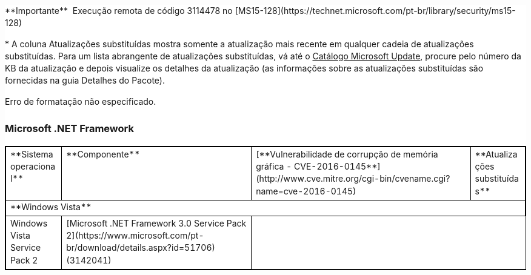 </td>
<td style="border:1px solid black;">
**Importante**   
Execução remota de código

</td>
<td style="border:1px solid black;">
3114478 no [MS15-128](https://technet.microsoft.com/pt-br/library/security/ms15-128)

</td>
</tr>
</table>
 
\* A coluna Atualizações substituídas mostra somente a atualização mais recente em qualquer cadeia de atualizações substituídas. Para um lista abrangente de atualizações substituídas, vá até o [Catálogo Microsoft Update](http://catalog.update.microsoft.com/v7/site/home.aspx), procure pelo número da KB da atualização e depois visualize os detalhes da atualização (as informações sobre as atualizações substituídas são fornecidas na guia Detalhes do Pacote).

Erro de formatação não especificado.

### Microsoft .NET Framework

 
<table style="border:1px solid black;">
<tr>
<td style="border:1px solid black;">
**Sistema operacional**

</td>
<td style="border:1px solid black;">
**Componente**

</td>
<td style="border:1px solid black;">
[**Vulnerabilidade de corrupção de memória gráfica - CVE-2016-0145**](http://www.cve.mitre.org/cgi-bin/cvename.cgi?name=cve-2016-0145)

</td>
<td style="border:1px solid black;">
**Atualizações substituídas**

</td>
</tr>
<tr>
<td style="border:1px solid black;" colspan="4">
**Windows Vista**

</td>
</tr>
<tr>
<td style="border:1px solid black;">
Windows Vista Service Pack 2

</td>
<td style="border:1px solid black;">
[Microsoft .NET Framework 3.0 Service Pack 2](https://www.microsoft.com/pt-br/download/details.aspx?id=51706)  
(3142041)
